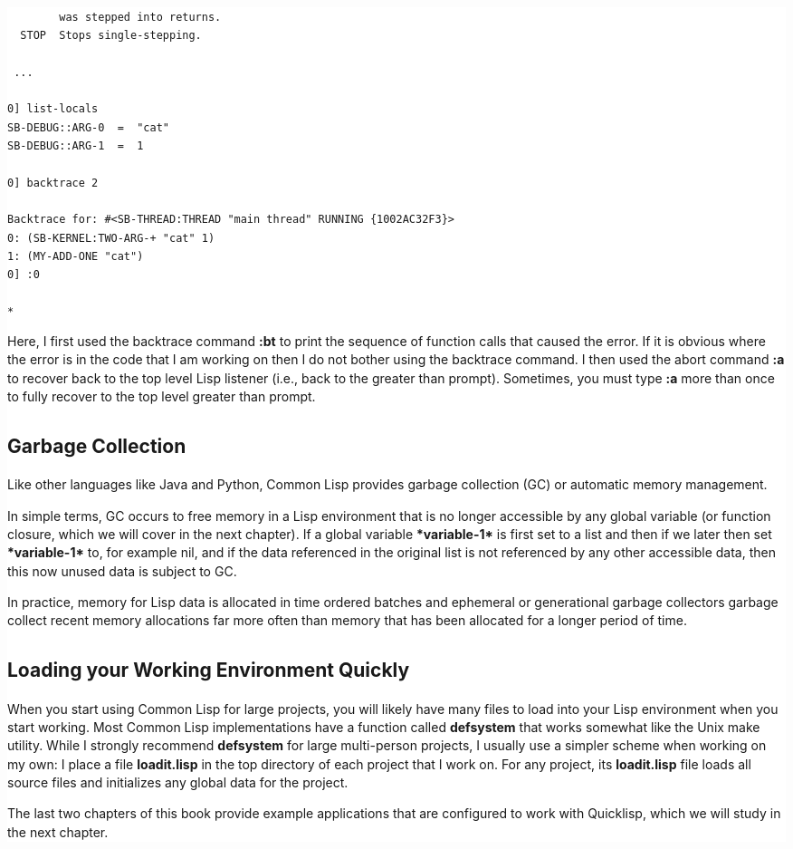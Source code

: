 ~~~~~~~~
        was stepped into returns.
  STOP  Stops single-stepping.

 ...

0] list-locals
SB-DEBUG::ARG-0  =  "cat"
SB-DEBUG::ARG-1  =  1

0] backtrace 2

Backtrace for: #<SB-THREAD:THREAD "main thread" RUNNING {1002AC32F3}>
0: (SB-KERNEL:TWO-ARG-+ "cat" 1)
1: (MY-ADD-ONE "cat")
0] :0

*
~~~~~~~~

Here, I first used the backtrace command **:bt** to print the sequence of function calls that caused the error. If it is obvious where the error is in the code that I am working on then I do not bother using the backtrace command. I then used the abort command **:a** to recover back to the top level Lisp listener (i.e., back to the greater than prompt). Sometimes, you must type **:a** more than once to fully recover to the top level greater than prompt.


## Garbage Collection

Like other languages like Java and Python, Common Lisp provides garbage collection (GC) or automatic memory management.

In simple terms, GC occurs to free memory in a Lisp environment that is no longer accessible by any global variable (or function closure, which we will cover in the next chapter). If a global variable **\*variable-1\*** is first set to a list and then if we later then set **\*variable-1\*** to, for example nil, and if the data referenced in the original list is not referenced by any other accessible data, then this now unused data is subject to GC.

In practice, memory for Lisp data is allocated in time ordered batches and ephemeral or generational garbage collectors garbage collect recent memory allocations far more often than memory that has been allocated for a longer period of time.


##  Loading your Working Environment Quickly

When you start using Common Lisp for large projects, you will likely have many files to load into your Lisp environment when you start working. Most Common Lisp implementations have a function called **defsystem** that works somewhat like the Unix make utility. While I strongly recommend **defsystem** for large multi-person projects, I usually use a simpler scheme when working on my own: I place a file **loadit.lisp** in the top directory of each project that I work on. For any project, its **loadit.lisp** file loads all source files and initializes any global data for the project. 

The last two chapters of this book provide example applications that are configured to work with Quicklisp, which we will study in the next chapter.
